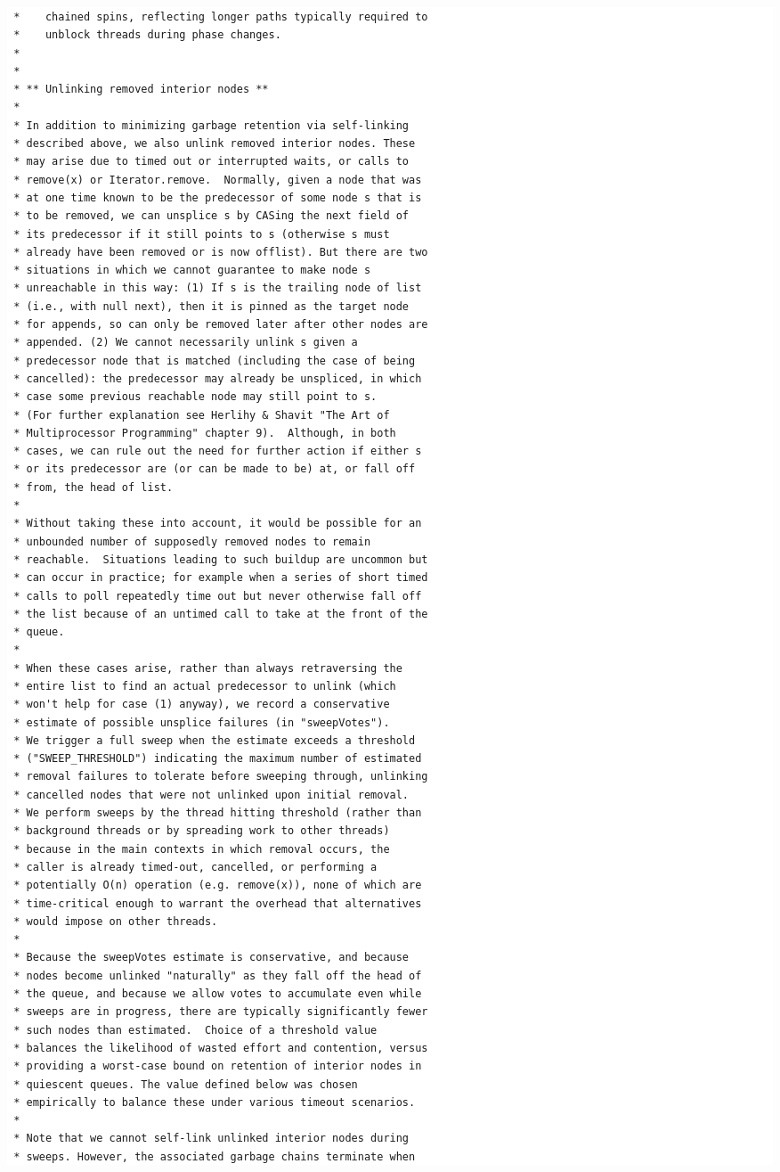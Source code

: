      *    chained spins, reflecting longer paths typically required to
     *    unblock threads during phase changes.
     *
     *
     * ** Unlinking removed interior nodes **
     *
     * In addition to minimizing garbage retention via self-linking
     * described above, we also unlink removed interior nodes. These
     * may arise due to timed out or interrupted waits, or calls to
     * remove(x) or Iterator.remove.  Normally, given a node that was
     * at one time known to be the predecessor of some node s that is
     * to be removed, we can unsplice s by CASing the next field of
     * its predecessor if it still points to s (otherwise s must
     * already have been removed or is now offlist). But there are two
     * situations in which we cannot guarantee to make node s
     * unreachable in this way: (1) If s is the trailing node of list
     * (i.e., with null next), then it is pinned as the target node
     * for appends, so can only be removed later after other nodes are
     * appended. (2) We cannot necessarily unlink s given a
     * predecessor node that is matched (including the case of being
     * cancelled): the predecessor may already be unspliced, in which
     * case some previous reachable node may still point to s.
     * (For further explanation see Herlihy & Shavit "The Art of
     * Multiprocessor Programming" chapter 9).  Although, in both
     * cases, we can rule out the need for further action if either s
     * or its predecessor are (or can be made to be) at, or fall off
     * from, the head of list.
     *
     * Without taking these into account, it would be possible for an
     * unbounded number of supposedly removed nodes to remain
     * reachable.  Situations leading to such buildup are uncommon but
     * can occur in practice; for example when a series of short timed
     * calls to poll repeatedly time out but never otherwise fall off
     * the list because of an untimed call to take at the front of the
     * queue.
     *
     * When these cases arise, rather than always retraversing the
     * entire list to find an actual predecessor to unlink (which
     * won't help for case (1) anyway), we record a conservative
     * estimate of possible unsplice failures (in "sweepVotes").
     * We trigger a full sweep when the estimate exceeds a threshold
     * ("SWEEP_THRESHOLD") indicating the maximum number of estimated
     * removal failures to tolerate before sweeping through, unlinking
     * cancelled nodes that were not unlinked upon initial removal.
     * We perform sweeps by the thread hitting threshold (rather than
     * background threads or by spreading work to other threads)
     * because in the main contexts in which removal occurs, the
     * caller is already timed-out, cancelled, or performing a
     * potentially O(n) operation (e.g. remove(x)), none of which are
     * time-critical enough to warrant the overhead that alternatives
     * would impose on other threads.
     *
     * Because the sweepVotes estimate is conservative, and because
     * nodes become unlinked "naturally" as they fall off the head of
     * the queue, and because we allow votes to accumulate even while
     * sweeps are in progress, there are typically significantly fewer
     * such nodes than estimated.  Choice of a threshold value
     * balances the likelihood of wasted effort and contention, versus
     * providing a worst-case bound on retention of interior nodes in
     * quiescent queues. The value defined below was chosen
     * empirically to balance these under various timeout scenarios.
     *
     * Note that we cannot self-link unlinked interior nodes during
     * sweeps. However, the associated garbage chains terminate when